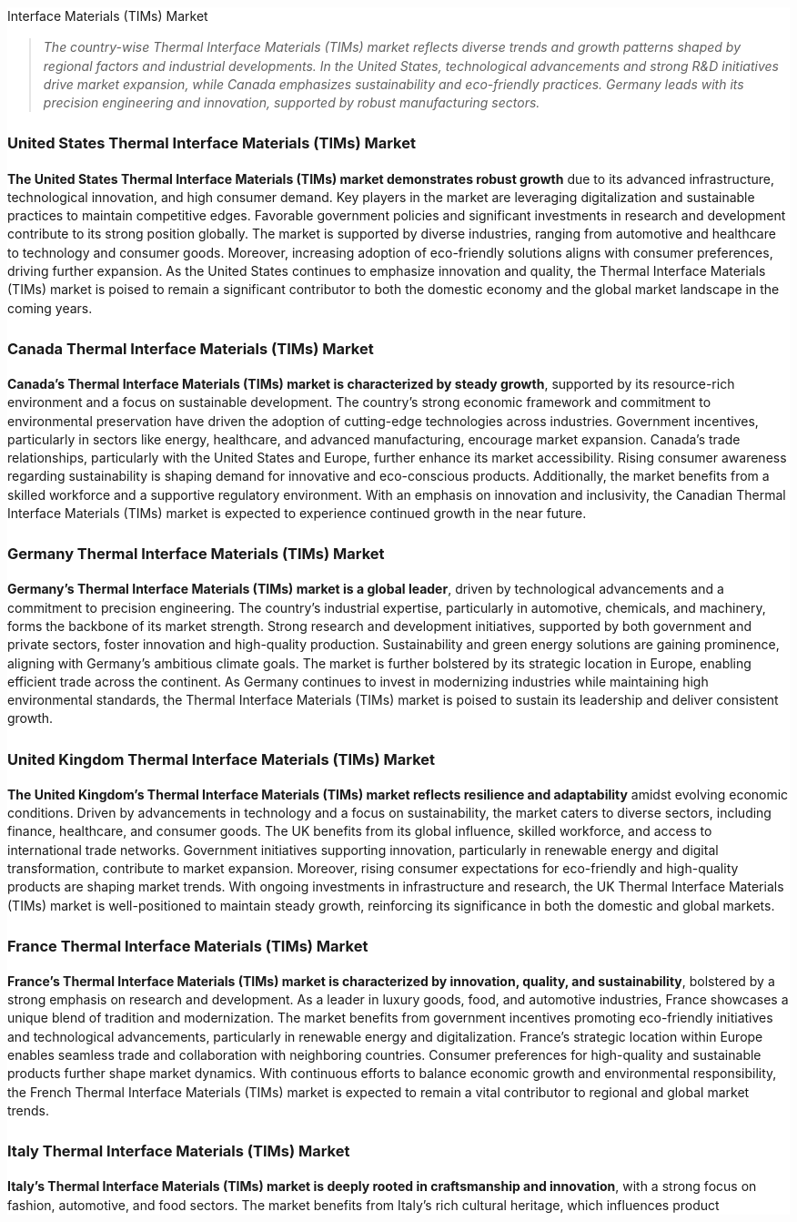 Interface Materials (TIMs) Market<br /></span></h1><blockquote><p><em><span class="">The country-wise Thermal Interface Materials (TIMs) market reflects diverse trends and growth patterns shaped by regional factors and industrial developments. In the United States, technological advancements and strong R&amp;D initiatives drive market expansion, while Canada emphasizes sustainability and eco-friendly practices. Germany leads with its precision engineering and innovation, supported by robust manufacturing sectors.</span></em></p></blockquote><h3><strong>United States Thermal Interface Materials (TIMs) Market</strong></h3><p><strong>The United States Thermal Interface Materials (TIMs) market demonstrates robust growth</strong> due to its advanced infrastructure, technological innovation, and high consumer demand. Key players in the market are leveraging digitalization and sustainable practices to maintain competitive edges. Favorable government policies and significant investments in research and development contribute to its strong position globally. The market is supported by diverse industries, ranging from automotive and healthcare to technology and consumer goods. Moreover, increasing adoption of eco-friendly solutions aligns with consumer preferences, driving further expansion. As the United States continues to emphasize innovation and quality, the Thermal Interface Materials (TIMs) market is poised to remain a significant contributor to both the domestic economy and the global market landscape in the coming years.</p><h3><strong>Canada Thermal Interface Materials (TIMs) Market</strong></h3><p><strong>Canada&rsquo;s Thermal Interface Materials (TIMs) market is characterized by steady growth</strong>, supported by its resource-rich environment and a focus on sustainable development. The country&rsquo;s strong economic framework and commitment to environmental preservation have driven the adoption of cutting-edge technologies across industries. Government incentives, particularly in sectors like energy, healthcare, and advanced manufacturing, encourage market expansion. Canada&rsquo;s trade relationships, particularly with the United States and Europe, further enhance its market accessibility. Rising consumer awareness regarding sustainability is shaping demand for innovative and eco-conscious products. Additionally, the market benefits from a skilled workforce and a supportive regulatory environment. With an emphasis on innovation and inclusivity, the Canadian Thermal Interface Materials (TIMs) market is expected to experience continued growth in the near future.</p><h3><strong>Germany Thermal Interface Materials (TIMs) Market</strong></h3><p><strong>Germany&rsquo;s Thermal Interface Materials (TIMs) market is a global leader</strong>, driven by technological advancements and a commitment to precision engineering. The country&rsquo;s industrial expertise, particularly in automotive, chemicals, and machinery, forms the backbone of its market strength. Strong research and development initiatives, supported by both government and private sectors, foster innovation and high-quality production. Sustainability and green energy solutions are gaining prominence, aligning with Germany&rsquo;s ambitious climate goals. The market is further bolstered by its strategic location in Europe, enabling efficient trade across the continent. As Germany continues to invest in modernizing industries while maintaining high environmental standards, the Thermal Interface Materials (TIMs) market is poised to sustain its leadership and deliver consistent growth.</p><h3><strong>United Kingdom Thermal Interface Materials (TIMs) Market</strong></h3><p><strong>The United Kingdom&rsquo;s Thermal Interface Materials (TIMs) market reflects resilience and adaptability</strong> amidst evolving economic conditions. Driven by advancements in technology and a focus on sustainability, the market caters to diverse sectors, including finance, healthcare, and consumer goods. The UK benefits from its global influence, skilled workforce, and access to international trade networks. Government initiatives supporting innovation, particularly in renewable energy and digital transformation, contribute to market expansion. Moreover, rising consumer expectations for eco-friendly and high-quality products are shaping market trends. With ongoing investments in infrastructure and research, the UK Thermal Interface Materials (TIMs) market is well-positioned to maintain steady growth, reinforcing its significance in both the domestic and global markets.</p><h3><strong>France Thermal Interface Materials (TIMs) Market</strong></h3><p><strong>France&rsquo;s Thermal Interface Materials (TIMs) market is characterized by innovation, quality, and sustainability</strong>, bolstered by a strong emphasis on research and development. As a leader in luxury goods, food, and automotive industries, France showcases a unique blend of tradition and modernization. The market benefits from government incentives promoting eco-friendly initiatives and technological advancements, particularly in renewable energy and digitalization. France&rsquo;s strategic location within Europe enables seamless trade and collaboration with neighboring countries. Consumer preferences for high-quality and sustainable products further shape market dynamics. With continuous efforts to balance economic growth and environmental responsibility, the French Thermal Interface Materials (TIMs) market is expected to remain a vital contributor to regional and global market trends.</p><h3><strong>Italy Thermal Interface Materials (TIMs) Market</strong></h3><p><strong>Italy&rsquo;s Thermal Interface Materials (TIMs) market is deeply rooted in craftsmanship and innovation</strong>, with a strong focus on fashion, automotive, and food sectors. The market benefits from Italy&rsquo;s rich cultural heritage, which influences product